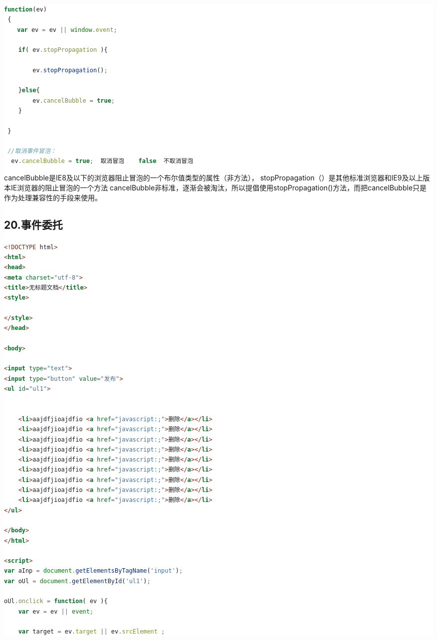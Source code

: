 ```javascript
function(ev)
 {
 　 var ev = ev || window.event;

    if( ev.stopPropagation ){

        ev.stopPropagation();

    }else{
        ev.cancelBubble = true;
    }
  
 }

 //取消事件冒泡：
  ev.cancelBubble = true;  取消冒泡    false  不取消冒泡
```

cancelBubble是IE8及以下的浏览器阻止冒泡的一个布尔值类型的属性（非方法）， stopPropagation（）是其他标准浏览器和IE9及以上版本IE浏览器的阻止冒泡的一个方法   cancelBubble非标准，逐渐会被淘汰，所以提倡使用stopPropagation()方法，而把cancelBubble只是作为处理兼容性的手段来使用。


## 20.事件委托

```html
<!DOCTYPE html>
<html>
<head>
<meta charset="utf-8">
<title>无标题文档</title>
<style>

</style>
</head>

<body>

<input type="text">
<input type="button" value="发布"> 
<ul id="ul1">
    

    <li>aajdfjioajdfio <a href="javascript:;">删除</a></li>
    <li>aajdfjioajdfio <a href="javascript:;">删除</a></li>
    <li>aajdfjioajdfio <a href="javascript:;">删除</a></li>
    <li>aajdfjioajdfio <a href="javascript:;">删除</a></li>
    <li>aajdfjioajdfio <a href="javascript:;">删除</a></li>
    <li>aajdfjioajdfio <a href="javascript:;">删除</a></li>
    <li>aajdfjioajdfio <a href="javascript:;">删除</a></li>
    <li>aajdfjioajdfio <a href="javascript:;">删除</a></li>
    <li>aajdfjioajdfio <a href="javascript:;">删除</a></li>
</ul>

</body>
</html>

<script>
var aInp = document.getElementsByTagName('input');
var oUl = document.getElementById('ul1');

oUl.onclick = function( ev ){
    var ev = ev || event;

    var target = ev.target || ev.srcElement ;
```